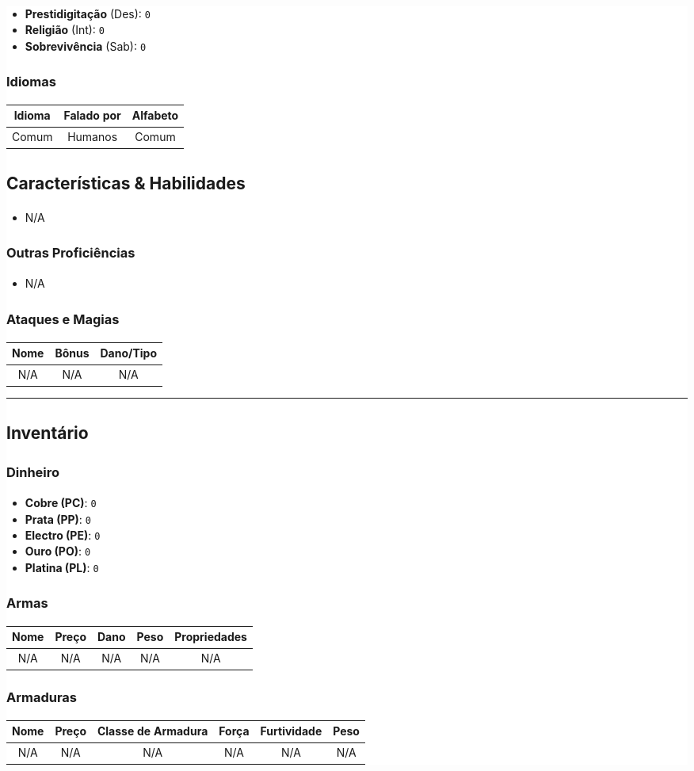 * **Prestidigitação** (Des): `0`
* **Religião** (Int): `0`
* **Sobrevivência** (Sab): `0`

### Idiomas

|Idioma|Falado por|Alfabeto|
|:-:|:-:|:-:|
|Comum|Humanos|Comum|

## Características & Habilidades

* N/A

### Outras Proficiências

* N/A

### Ataques e Magias

|Nome|Bônus|Dano/Tipo|
|:-:|:-:|:-:|
|N/A|N/A|N/A|

-------

## Inventário

### Dinheiro

* **Cobre (PC)**: `0`
* **Prata (PP)**: `0`
* **Electro (PE)**: `0`
* **Ouro (PO)**: `0`
* **Platina (PL)**: `0`

### Armas

|Nome|Preço|Dano|Peso|Propriedades|
|:-:|:-:|:-:|:-:|:-:|
|N/A|N/A|N/A|N/A|N/A|

### Armaduras

|Nome|Preço|Classe de Armadura|Força|Furtividade|Peso|
|:-:|:-:|:-:|:-:|:-:|:-:|
|N/A|N/A|N/A|N/A|N/A|N/A|
